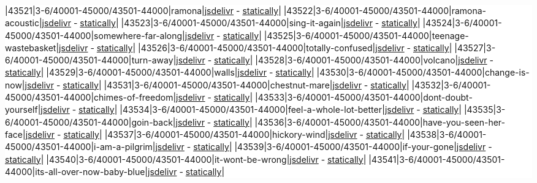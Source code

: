 |43521|3-6/40001-45000/43501-44000|ramona|[jsdelivr](https://cdn.jsdelivr.net/gh/dbchord/png-c-1280x720_3-6/40001-45000/43501-44000/ramona.png) - [statically](https://cdn.statically.io/gh/dbchord/png-c-1280x720_3-6/img/40001-45000/43501-44000/ramona.png)|
|43522|3-6/40001-45000/43501-44000|ramona-acoustic|[jsdelivr](https://cdn.jsdelivr.net/gh/dbchord/png-c-1280x720_3-6/40001-45000/43501-44000/ramona-acoustic.png) - [statically](https://cdn.statically.io/gh/dbchord/png-c-1280x720_3-6/img/40001-45000/43501-44000/ramona-acoustic.png)|
|43523|3-6/40001-45000/43501-44000|sing-it-again|[jsdelivr](https://cdn.jsdelivr.net/gh/dbchord/png-c-1280x720_3-6/40001-45000/43501-44000/sing-it-again.png) - [statically](https://cdn.statically.io/gh/dbchord/png-c-1280x720_3-6/img/40001-45000/43501-44000/sing-it-again.png)|
|43524|3-6/40001-45000/43501-44000|somewhere-far-along|[jsdelivr](https://cdn.jsdelivr.net/gh/dbchord/png-c-1280x720_3-6/40001-45000/43501-44000/somewhere-far-along.png) - [statically](https://cdn.statically.io/gh/dbchord/png-c-1280x720_3-6/img/40001-45000/43501-44000/somewhere-far-along.png)|
|43525|3-6/40001-45000/43501-44000|teenage-wastebasket|[jsdelivr](https://cdn.jsdelivr.net/gh/dbchord/png-c-1280x720_3-6/40001-45000/43501-44000/teenage-wastebasket.png) - [statically](https://cdn.statically.io/gh/dbchord/png-c-1280x720_3-6/img/40001-45000/43501-44000/teenage-wastebasket.png)|
|43526|3-6/40001-45000/43501-44000|totally-confused|[jsdelivr](https://cdn.jsdelivr.net/gh/dbchord/png-c-1280x720_3-6/40001-45000/43501-44000/totally-confused.png) - [statically](https://cdn.statically.io/gh/dbchord/png-c-1280x720_3-6/img/40001-45000/43501-44000/totally-confused.png)|
|43527|3-6/40001-45000/43501-44000|turn-away|[jsdelivr](https://cdn.jsdelivr.net/gh/dbchord/png-c-1280x720_3-6/40001-45000/43501-44000/turn-away.png) - [statically](https://cdn.statically.io/gh/dbchord/png-c-1280x720_3-6/img/40001-45000/43501-44000/turn-away.png)|
|43528|3-6/40001-45000/43501-44000|volcano|[jsdelivr](https://cdn.jsdelivr.net/gh/dbchord/png-c-1280x720_3-6/40001-45000/43501-44000/volcano.png) - [statically](https://cdn.statically.io/gh/dbchord/png-c-1280x720_3-6/img/40001-45000/43501-44000/volcano.png)|
|43529|3-6/40001-45000/43501-44000|walls|[jsdelivr](https://cdn.jsdelivr.net/gh/dbchord/png-c-1280x720_3-6/40001-45000/43501-44000/walls.png) - [statically](https://cdn.statically.io/gh/dbchord/png-c-1280x720_3-6/img/40001-45000/43501-44000/walls.png)|
|43530|3-6/40001-45000/43501-44000|change-is-now|[jsdelivr](https://cdn.jsdelivr.net/gh/dbchord/png-c-1280x720_3-6/40001-45000/43501-44000/change-is-now.png) - [statically](https://cdn.statically.io/gh/dbchord/png-c-1280x720_3-6/img/40001-45000/43501-44000/change-is-now.png)|
|43531|3-6/40001-45000/43501-44000|chestnut-mare|[jsdelivr](https://cdn.jsdelivr.net/gh/dbchord/png-c-1280x720_3-6/40001-45000/43501-44000/chestnut-mare.png) - [statically](https://cdn.statically.io/gh/dbchord/png-c-1280x720_3-6/img/40001-45000/43501-44000/chestnut-mare.png)|
|43532|3-6/40001-45000/43501-44000|chimes-of-freedom|[jsdelivr](https://cdn.jsdelivr.net/gh/dbchord/png-c-1280x720_3-6/40001-45000/43501-44000/chimes-of-freedom.png) - [statically](https://cdn.statically.io/gh/dbchord/png-c-1280x720_3-6/img/40001-45000/43501-44000/chimes-of-freedom.png)|
|43533|3-6/40001-45000/43501-44000|dont-doubt-yourself|[jsdelivr](https://cdn.jsdelivr.net/gh/dbchord/png-c-1280x720_3-6/40001-45000/43501-44000/dont-doubt-yourself.png) - [statically](https://cdn.statically.io/gh/dbchord/png-c-1280x720_3-6/img/40001-45000/43501-44000/dont-doubt-yourself.png)|
|43534|3-6/40001-45000/43501-44000|feel-a-whole-lot-better|[jsdelivr](https://cdn.jsdelivr.net/gh/dbchord/png-c-1280x720_3-6/40001-45000/43501-44000/feel-a-whole-lot-better.png) - [statically](https://cdn.statically.io/gh/dbchord/png-c-1280x720_3-6/img/40001-45000/43501-44000/feel-a-whole-lot-better.png)|
|43535|3-6/40001-45000/43501-44000|goin-back|[jsdelivr](https://cdn.jsdelivr.net/gh/dbchord/png-c-1280x720_3-6/40001-45000/43501-44000/goin-back.png) - [statically](https://cdn.statically.io/gh/dbchord/png-c-1280x720_3-6/img/40001-45000/43501-44000/goin-back.png)|
|43536|3-6/40001-45000/43501-44000|have-you-seen-her-face|[jsdelivr](https://cdn.jsdelivr.net/gh/dbchord/png-c-1280x720_3-6/40001-45000/43501-44000/have-you-seen-her-face.png) - [statically](https://cdn.statically.io/gh/dbchord/png-c-1280x720_3-6/img/40001-45000/43501-44000/have-you-seen-her-face.png)|
|43537|3-6/40001-45000/43501-44000|hickory-wind|[jsdelivr](https://cdn.jsdelivr.net/gh/dbchord/png-c-1280x720_3-6/40001-45000/43501-44000/hickory-wind.png) - [statically](https://cdn.statically.io/gh/dbchord/png-c-1280x720_3-6/img/40001-45000/43501-44000/hickory-wind.png)|
|43538|3-6/40001-45000/43501-44000|i-am-a-pilgrim|[jsdelivr](https://cdn.jsdelivr.net/gh/dbchord/png-c-1280x720_3-6/40001-45000/43501-44000/i-am-a-pilgrim.png) - [statically](https://cdn.statically.io/gh/dbchord/png-c-1280x720_3-6/img/40001-45000/43501-44000/i-am-a-pilgrim.png)|
|43539|3-6/40001-45000/43501-44000|if-your-gone|[jsdelivr](https://cdn.jsdelivr.net/gh/dbchord/png-c-1280x720_3-6/40001-45000/43501-44000/if-your-gone.png) - [statically](https://cdn.statically.io/gh/dbchord/png-c-1280x720_3-6/img/40001-45000/43501-44000/if-your-gone.png)|
|43540|3-6/40001-45000/43501-44000|it-wont-be-wrong|[jsdelivr](https://cdn.jsdelivr.net/gh/dbchord/png-c-1280x720_3-6/40001-45000/43501-44000/it-wont-be-wrong.png) - [statically](https://cdn.statically.io/gh/dbchord/png-c-1280x720_3-6/img/40001-45000/43501-44000/it-wont-be-wrong.png)|
|43541|3-6/40001-45000/43501-44000|its-all-over-now-baby-blue|[jsdelivr](https://cdn.jsdelivr.net/gh/dbchord/png-c-1280x720_3-6/40001-45000/43501-44000/its-all-over-now-baby-blue.png) - [statically](https://cdn.statically.io/gh/dbchord/png-c-1280x720_3-6/img/40001-45000/43501-44000/its-all-over-now-baby-blue.png)|